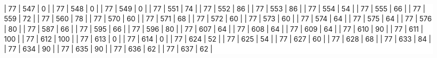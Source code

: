 | 77              | 547                | 0        |
| 77              | 548                | 0        |
| 77              | 549                | 0        |
| 77              | 551                | 74       |
| 77              | 552                | 86       |
| 77              | 553                | 86       |
| 77              | 554                | 54       |
| 77              | 555                | 66       |
| 77              | 559                | 72       |
| 77              | 560                | 78       |
| 77              | 570                | 60       |
| 77              | 571                | 68       |
| 77              | 572                | 60       |
| 77              | 573                | 60       |
| 77              | 574                | 64       |
| 77              | 575                | 64       |
| 77              | 576                | 80       |
| 77              | 587                | 66       |
| 77              | 595                | 66       |
| 77              | 596                | 80       |
| 77              | 607                | 64       |
| 77              | 608                | 64       |
| 77              | 609                | 64       |
| 77              | 610                | 90       |
| 77              | 611                | 100      |
| 77              | 612                | 100      |
| 77              | 613                | 0        |
| 77              | 614                | 0        |
| 77              | 624                | 52       |
| 77              | 625                | 54       |
| 77              | 627                | 60       |
| 77              | 628                | 68       |
| 77              | 633                | 84       |
| 77              | 634                | 90       |
| 77              | 635                | 90       |
| 77              | 636                | 62       |
| 77              | 637                | 62       |